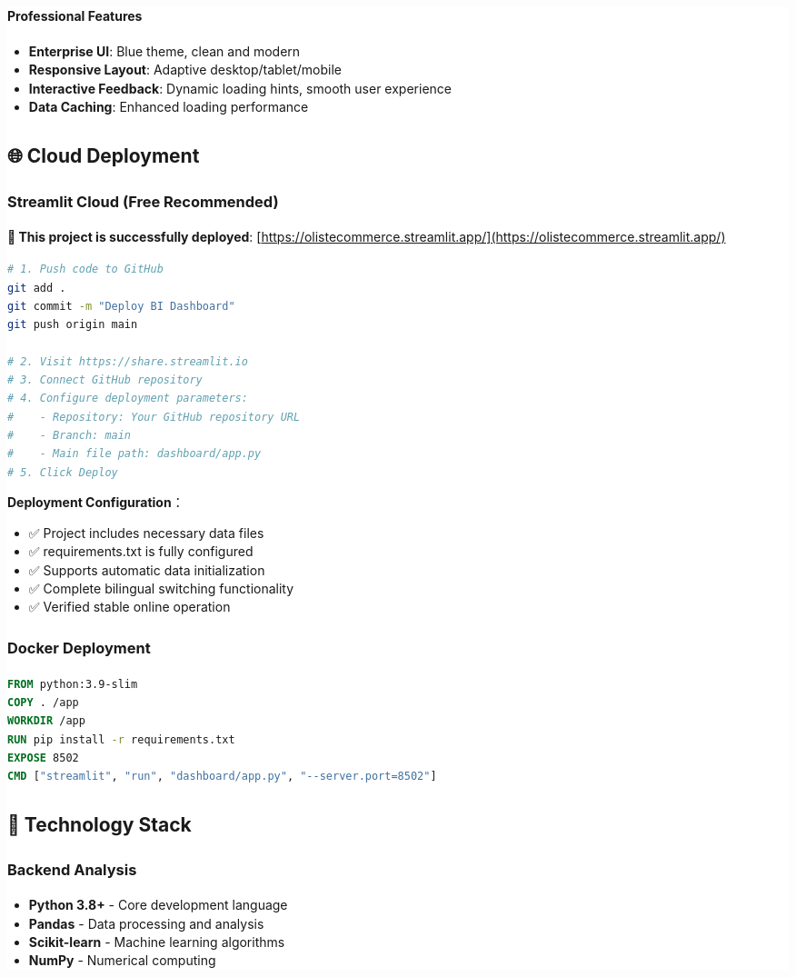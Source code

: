 #### Professional Features
- **Enterprise UI**: Blue theme, clean and modern
- **Responsive Layout**: Adaptive desktop/tablet/mobile
- **Interactive Feedback**: Dynamic loading hints, smooth user experience
- **Data Caching**: Enhanced loading performance

## 🌐 Cloud Deployment

### Streamlit Cloud (Free Recommended)

**🌟 This project is successfully deployed**: [https://olistecommerce.streamlit.app/](https://olistecommerce.streamlit.app/)

```bash
# 1. Push code to GitHub
git add .
git commit -m "Deploy BI Dashboard"
git push origin main

# 2. Visit https://share.streamlit.io
# 3. Connect GitHub repository
# 4. Configure deployment parameters:
#    - Repository: Your GitHub repository URL
#    - Branch: main
#    - Main file path: dashboard/app.py
# 5. Click Deploy
```

**Deployment Configuration**：
- ✅ Project includes necessary data files
- ✅ requirements.txt is fully configured
- ✅ Supports automatic data initialization
- ✅ Complete bilingual switching functionality
- ✅ Verified stable online operation

### Docker Deployment
```dockerfile
FROM python:3.9-slim
COPY . /app
WORKDIR /app
RUN pip install -r requirements.txt
EXPOSE 8502
CMD ["streamlit", "run", "dashboard/app.py", "--server.port=8502"]
```

## 🔬 Technology Stack

### Backend Analysis
- **Python 3.8+** - Core development language
- **Pandas** - Data processing and analysis
- **Scikit-learn** - Machine learning algorithms
- **NumPy** - Numerical computing
